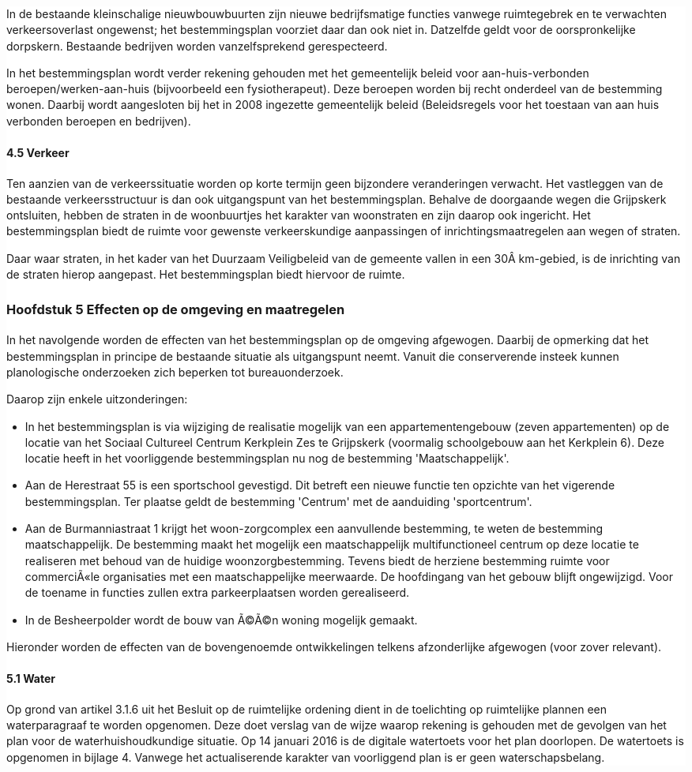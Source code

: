 In de bestaande kleinschalige nieuwbouwbuurten zijn nieuwe bedrijfsmatige functies vanwege ruimtegebrek en te verwachten verkeersoverlast ongewenst; het bestemmingsplan voorziet daar dan ook niet in. Datzelfde geldt voor de oorspronkelijke dorpskern. Bestaande bedrijven worden vanzelfsprekend gerespecteerd.

In het bestemmingsplan wordt verder rekening gehouden met het gemeentelijk beleid voor aan\-huis\-verbonden beroepen/werken\-aan\-huis (bijvoorbeeld een fysiotherapeut). Deze beroepen worden bij recht onderdeel van de bestemming wonen. Daarbij wordt aangesloten bij het in 2008 ingezette gemeentelijk beleid (Beleidsregels voor het toestaan van aan huis verbonden beroepen en bedrijven).

#### 4\.5 Verkeer

Ten aanzien van de verkeerssituatie worden op korte termijn geen bijzondere veranderingen verwacht. Het vastleggen van de bestaande verkeersstructuur is dan ook uitgangspunt van het bestemmingsplan. Behalve de doorgaande wegen die Grijpskerk ontsluiten, hebben de straten in de woonbuurtjes het karakter van woonstraten en zijn daarop ook ingericht. Het bestemmingsplan biedt de ruimte voor gewenste verkeerskundige aanpassingen of inrichtingsmaatregelen aan wegen of straten.

Daar waar straten, in het kader van het Duurzaam Veiligbeleid van de gemeente vallen in een 30Â km\-gebied, is de inrichting van de straten hierop aangepast. Het bestemmingsplan biedt hiervoor de ruimte.

### Hoofdstuk 5 Effecten op de omgeving en maatregelen

In het navolgende worden de effecten van het bestemmingsplan op de omgeving afgewogen. Daarbij de opmerking dat het bestemmingsplan in principe de bestaande situatie als uitgangspunt neemt. Vanuit die conserverende insteek kunnen planologische onderzoeken zich beperken tot bureauonderzoek.

Daarop zijn enkele uitzonderingen:

* In het bestemmingsplan is via wijziging de realisatie mogelijk van een appartementengebouw (zeven appartementen) op de locatie van het Sociaal Cultureel Centrum Kerkplein Zes te Grijpskerk (voormalig schoolgebouw aan het Kerkplein 6\). Deze locatie heeft in het voorliggende bestemmingsplan nu nog de bestemming 'Maatschappelijk'.

* Aan de Herestraat 55 is een sportschool gevestigd. Dit betreft een nieuwe functie ten opzichte van het vigerende bestemmingsplan. Ter plaatse geldt de bestemming 'Centrum' met de aanduiding 'sportcentrum'.

* Aan de Burmanniastraat 1 krijgt het woon\-zorgcomplex een aanvullende bestemming, te weten de bestemming maatschappelijk. De bestemming maakt het mogelijk een maatschappelijk multifunctioneel centrum op deze locatie te realiseren met behoud van de huidige woonzorgbestemming. Tevens biedt de herziene bestemming ruimte voor commerciÃ«le organisaties met een maatschappelijke meerwaarde. De hoofdingang van het gebouw blijft ongewijzigd. Voor de toename in functies zullen extra parkeerplaatsen worden gerealiseerd.

* In de Besheerpolder wordt de bouw van Ã©Ã©n woning mogelijk gemaakt.

Hieronder worden de effecten van de bovengenoemde ontwikkelingen telkens afzonderlijke afgewogen (voor zover relevant).

#### 5\.1 Water

Op grond van artikel 3\.1\.6 uit het Besluit op de ruimtelijke ordening dient in de toelichting op ruimtelijke plannen een waterparagraaf te worden opgenomen. Deze doet verslag van de wijze waarop rekening is gehouden met de gevolgen van het plan voor de waterhuishoudkundige situatie. Op 14 januari 2016 is de digitale watertoets voor het plan doorlopen. De watertoets is opgenomen in bijlage 4\. Vanwege het actualiserende karakter van voorliggend plan is er geen waterschapsbelang.
